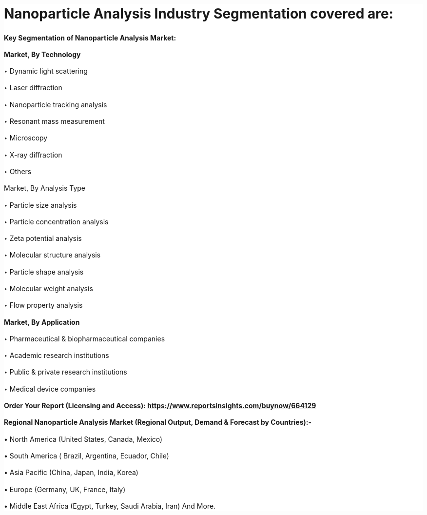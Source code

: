 # <strong>Nanoparticle Analysis Industry Segmentation covered are:</strong>

<strong>Key Segmentation of Nanoparticle Analysis Market:</strong> 

<Strong>Market, By Technology</Strong>

‣ Dynamic light scattering

‣ Laser diffraction

‣ Nanoparticle tracking analysis

‣ Resonant mass measurement

‣ Microscopy

‣ X-ray diffraction

‣ Others


Market, By Analysis Type

‣ Particle size analysis

‣ Particle concentration analysis

‣ Zeta potential analysis

‣ Molecular structure analysis

‣ Particle shape analysis

‣ Molecular weight analysis

‣ Flow property analysis

<Strong>Market, By Application</Strong>

‣ Pharmaceutical & biopharmaceutical companies

‣ Academic research institutions

‣ Public & private research institutions

‣ Medical device companies

<strong>Order Your Report (Licensing and Access): <a href=https://www.reportsinsights.com/buynow/664129 style=color:#0000ff;>https://www.reportsinsights.com/buynow/664129</a></strong>

<strong>Regional Nanoparticle Analysis Market (Regional Output, Demand &amp; Forecast by Countries):-</strong>

• North America (United States, Canada, Mexico)

• South America ( Brazil, Argentina, Ecuador, Chile)

• Asia Pacific (China, Japan, India, Korea)

• Europe (Germany, UK, France, Italy)

• Middle East Africa (Egypt, Turkey, Saudi Arabia, Iran) And More.
